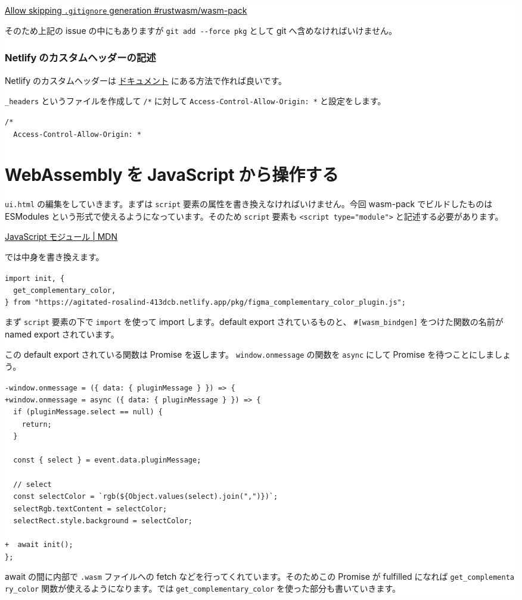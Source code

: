 [Allow skipping `.gitignore` generation #rustwasm/wasm-pack](https://github.com/rustwasm/wasm-pack/issues/728)

そのため上記の issue の中にもありますが `git add --force pkg` として git へ含めなければいけません。

### Netlify のカスタムヘッダーの記述

Netlify のカスタムヘッダーは [ドキュメント](https://docs.netlify.com/routing/headers/) にある方法で作れば良いです。

`_headers` というファイルを作成して `/*` に対して `Access-Control-Allow-Origin: *` と設定をします。

```text:_headers
/*
  Access-Control-Allow-Origin: *
```

# WebAssembly を JavaScript から操作する

`ui.html` の編集をしていきます。まずは `script` 要素の属性を書き換えなければいけません。今回 wasm-pack でビルドしたものは ESModules という形式で使えるようになっています。そのため `script` 要素も `<script type="module">` と記述する必要があります。

[JavaScript モジュール | MDN](https://developer.mozilla.org/ja/docs/Web/JavaScript/Guide/Modules)

では中身を書き換えます。

```js:ui.html
import init, {
  get_complementary_color,
} from "https://agitated-rosalind-413dcb.netlify.app/pkg/figma_complementary_color_plugin.js";
```

まず `script` 要素の下で `import` を使って import します。default export されているものと、 `#[wasm_bindgen]` をつけた関数の名前が named export されています。

この default export されている関数は Promise を返します。 `window.onmessage` の関数を `async` にして Promise を待つことにしましょう。

```diff:ui.html
-window.onmessage = ({ data: { pluginMessage } }) => {
+window.onmessage = async ({ data: { pluginMessage } }) => {
  if (pluginMessage.select == null) {
    return;
  }

  const { select } = event.data.pluginMessage;

  // select
  const selectColor = `rgb(${Object.values(select).join(",")})`;
  selectRgb.textContent = selectColor;
  selectRect.style.background = selectColor;

+  await init();
};
```

await の間に内部で `.wasm` ファイルへの fetch などを行ってくれています。そのためこの Promise が fulfilled になれば `get_complementary_color` 関数が使えるようになります。では `get_complementary_color` を使った部分も書いていきます。
